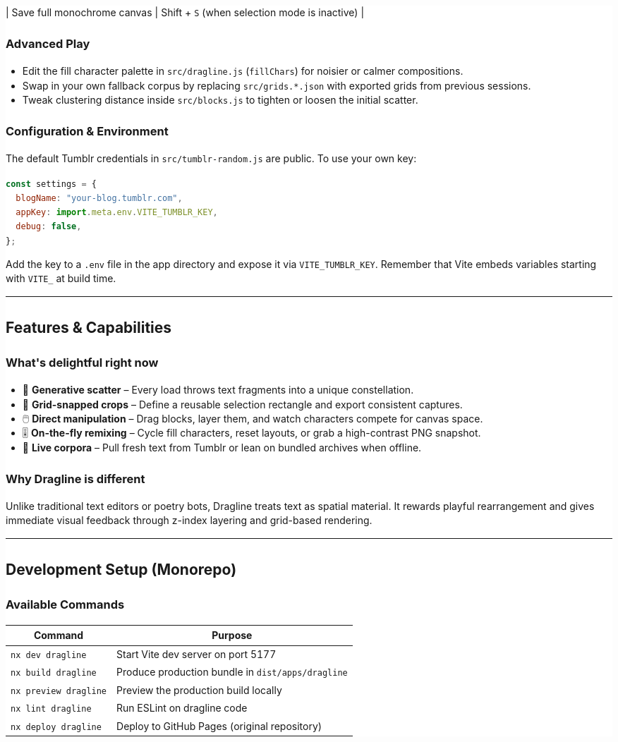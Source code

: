 | Save full monochrome canvas       | Shift + `S` (when selection mode is inactive) |

### Advanced Play

- Edit the fill character palette in `src/dragline.js` (`fillChars`) for noisier or calmer compositions.
- Swap in your own fallback corpus by replacing `src/grids.*.json` with exported grids from previous sessions.
- Tweak clustering distance inside `src/blocks.js` to tighten or loosen the initial scatter.

### Configuration & Environment

The default Tumblr credentials in `src/tumblr-random.js` are public. To use your own key:

```js
const settings = {
  blogName: "your-blog.tumblr.com",
  appKey: import.meta.env.VITE_TUMBLR_KEY,
  debug: false,
};
```

Add the key to a `.env` file in the app directory and expose it via `VITE_TUMBLR_KEY`. Remember that Vite embeds variables starting with `VITE_` at build time.

---

## Features & Capabilities

### What's delightful right now

- 🎲 **Generative scatter** – Every load throws text fragments into a unique constellation.
- 📐 **Grid-snapped crops** – Define a reusable selection rectangle and export consistent captures.
- 🖱️ **Direct manipulation** – Drag blocks, layer them, and watch characters compete for canvas space.
- 🎚️ **On-the-fly remixing** – Cycle fill characters, reset layouts, or grab a high-contrast PNG snapshot.
- 🔄 **Live corpora** – Pull fresh text from Tumblr or lean on bundled archives when offline.

### Why Dragline is different

Unlike traditional text editors or poetry bots, Dragline treats text as spatial material. It rewards playful rearrangement and gives immediate visual feedback through z-index layering and grid-based rendering.

---

## Development Setup (Monorepo)

### Available Commands

| Command               | Purpose                                           |
| --------------------- | ------------------------------------------------- |
| `nx dev dragline`     | Start Vite dev server on port 5177                |
| `nx build dragline`   | Produce production bundle in `dist/apps/dragline` |
| `nx preview dragline` | Preview the production build locally              |
| `nx lint dragline`    | Run ESLint on dragline code                       |
| `nx deploy dragline`  | Deploy to GitHub Pages (original repository)      |
